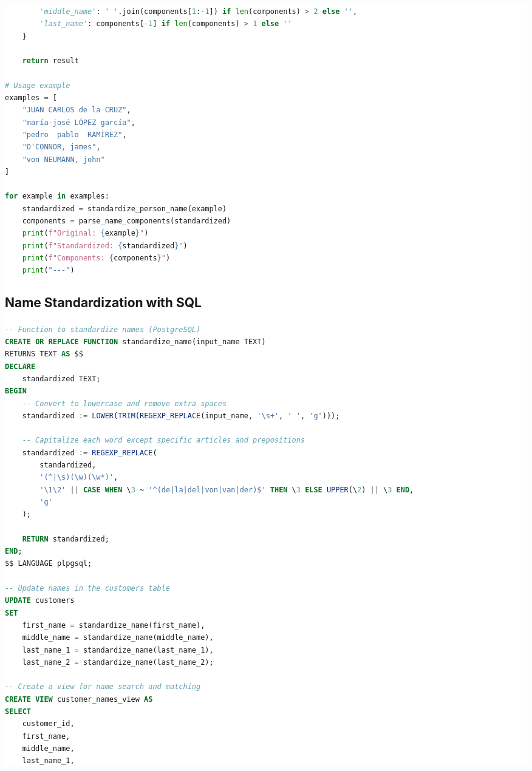 ```python
        'middle_name': ' '.join(components[1:-1]) if len(components) > 2 else '',
        'last_name': components[-1] if len(components) > 1 else ''
    }

    return result

# Usage example
examples = [
    "JUAN CARLOS de la CRUZ",
    "maría-josé LÓPEZ garcía",
    "pedro  pablo  RAMÍREZ",
    "O'CONNOR, james",
    "von NEUMANN, john"
]

for example in examples:
    standardized = standardize_person_name(example)
    components = parse_name_components(standardized)
    print(f"Original: {example}")
    print(f"Standardized: {standardized}")
    print(f"Components: {components}")
    print("---")
```

## Name Standardization with SQL

```sql
-- Function to standardize names (PostgreSQL)
CREATE OR REPLACE FUNCTION standardize_name(input_name TEXT)
RETURNS TEXT AS $$
DECLARE
    standardized TEXT;
BEGIN
    -- Convert to lowercase and remove extra spaces
    standardized := LOWER(TRIM(REGEXP_REPLACE(input_name, '\s+', ' ', 'g')));

    -- Capitalize each word except specific articles and prepositions
    standardized := REGEXP_REPLACE(
        standardized,
        '(^|\s)(\w)(\w*)',
        '\1\2' || CASE WHEN \3 ~ '^(de|la|del|von|van|der)$' THEN \3 ELSE UPPER(\2) || \3 END,
        'g'
    );

    RETURN standardized;
END;
$$ LANGUAGE plpgsql;

-- Update names in the customers table
UPDATE customers
SET 
    first_name = standardize_name(first_name),
    middle_name = standardize_name(middle_name),
    last_name_1 = standardize_name(last_name_1),
    last_name_2 = standardize_name(last_name_2);

-- Create a view for name search and matching
CREATE VIEW customer_names_view AS
SELECT 
    customer_id,
    first_name,
    middle_name,
    last_name_1,
```